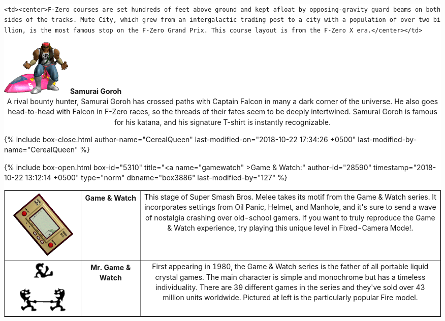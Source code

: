     <td><center>F-Zero courses are set hundreds of feet above ground and kept afloat by opposing-gravity guard beams on both sides of the tracks. Mute City, which grew from an intergalactic trading post to a city with a population of over two billion, is the most famous stop on the F-Zero Grand Prix. This course layout is from the F-Zero X era.</center></td>
  </tr>
  <tr>
    <th><img src="Samurai Goroh.png" /></th>
    <th><b>Samurai Goroh</b></th>
    <td><center>A rival bounty hunter, Samurai Goroh has crossed paths with Captain Falcon in many a dark corner of the universe. He also goes head-to-head with Falcon in F-Zero races, so the threads of their fates seem to be deeply intertwined. Samurai Goroh is famous for his katana, and his signature T-shirt is instantly recognizable.</center></td>
  </tr>
</table>

{% include box-close.html author-name="CerealQueen" last-modified-on="2018-10-22 17:34:26 +0500" last-modified-by-name="CerealQueen" %}

{% include box-open.html box-id="5310" title="<a name=\"gamewatch\" >Game & Watch</a>:" author-id="28590" timestamp="2018-10-22 13:12:14 +0500" type="norm" dbname="box3886" last-modified-by="127" %}
<table class="fixed" border="1">
    <col width="200px" />
    <col width="150px" />
    <col width="800px" />
  <tr>
    <th><img src="Game & Watch.png" /></th>
    <th><b>Game & Watch</b></th>
    <td><center>This stage of Super Smash Bros. Melee takes its motif from the Game & Watch series. It incorporates settings from Oil Panic, Helmet, and Manhole, and it's sure to send a wave of nostalgia crashing over old-school gamers. If you want to truly reproduce the Game & Watch experience, try playing this unique level in Fixed-Camera Mode!.</center></td>
  </tr>
  <tr>
    <th><img src="Mr. Game & Watch.png" /></th>
    <th><b>Mr. Game & Watch</b></th>
    <td><center>First appearing in 1980, the Game & Watch series is the father of all portable liquid crystal games. The main character is simple and monochrome but has a timeless individuality. There are 39 different games in the series and they've sold over 43 million units worldwide. Pictured at left is the particularly popular Fire model.</center></td>
  </tr>
  <tr>
